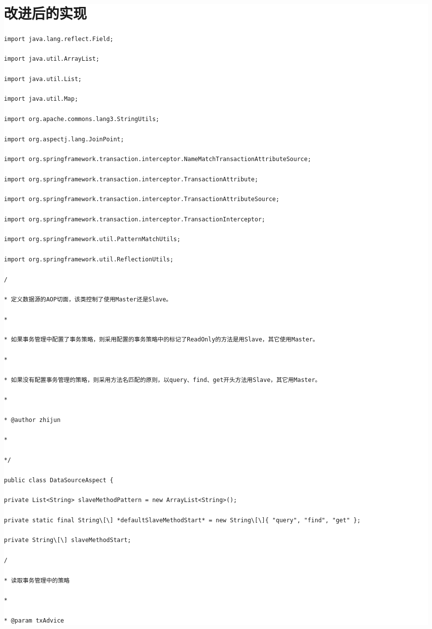 # 改进后的实现 #

````
import java.lang.reflect.Field;

import java.util.ArrayList;

import java.util.List;

import java.util.Map;

import org.apache.commons.lang3.StringUtils;

import org.aspectj.lang.JoinPoint;

import org.springframework.transaction.interceptor.NameMatchTransactionAttributeSource;

import org.springframework.transaction.interceptor.TransactionAttribute;

import org.springframework.transaction.interceptor.TransactionAttributeSource;

import org.springframework.transaction.interceptor.TransactionInterceptor;

import org.springframework.util.PatternMatchUtils;

import org.springframework.util.ReflectionUtils;

/

* 定义数据源的AOP切面，该类控制了使用Master还是Slave。

*

* 如果事务管理中配置了事务策略，则采用配置的事务策略中的标记了ReadOnly的方法是用Slave，其它使用Master。

*

* 如果没有配置事务管理的策略，则采用方法名匹配的原则，以query、find、get开头方法用Slave，其它用Master。

*

* @author zhijun

*

*/

public class DataSourceAspect {

private List<String> slaveMethodPattern = new ArrayList<String>();

private static final String\[\] *defaultSlaveMethodStart* = new String\[\]{ "query", "find", "get" };

private String\[\] slaveMethodStart;

/

* 读取事务管理中的策略

*

* @param txAdvice
````

[Spring_MySQL]: /pro/os/crawler/ABMF-73IB-IEVB.jpg
[Spring_MySQL 1]: /pro/os/crawler/6JEA-EFYY-IUFY.jpg
[Spring_MySQL 2]: /pro/os/crawler/EVUA-IJJB-BJA2.jpg
[Spring_MySQL 3]: /pro/os/crawler/FI7Z-6NRQ-BREU.jpg
[Spring_MySQL 4]: /pro/os/crawler/QZJE-MZNB-Z2QM.jpg
[Spring_MySQL 5]: /pro/os/crawler/BMUM-ZI67-3MVJ.jpg
[Spring_MySQL 6]: /pro/os/crawler/NUQQ-NFF2-AQJF.jpg